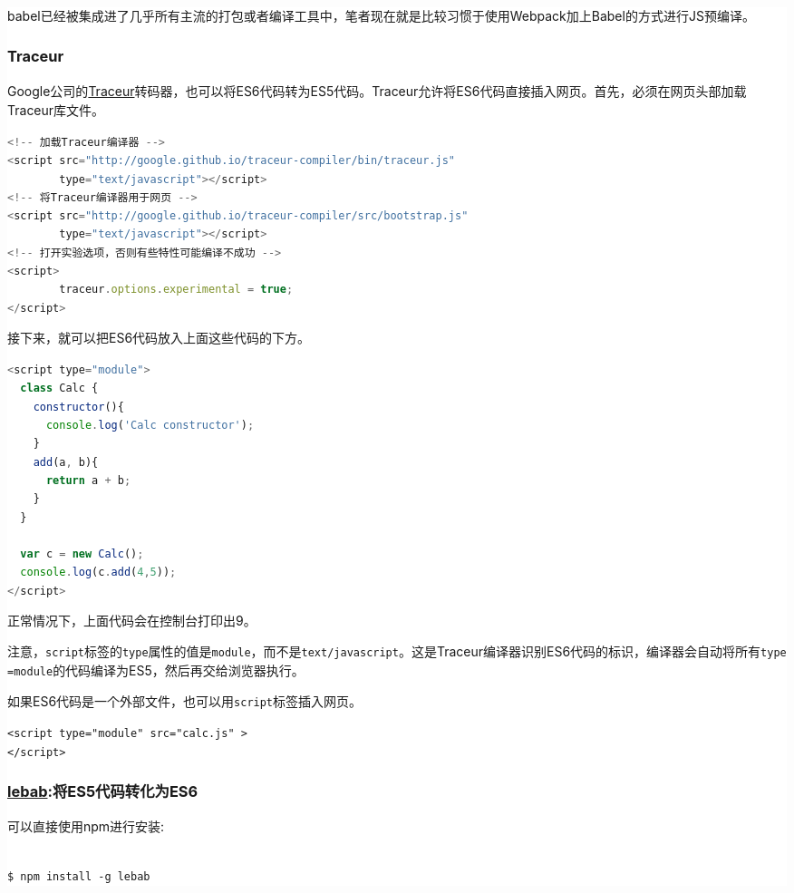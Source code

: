 babel已经被集成进了几乎所有主流的打包或者编译工具中，笔者现在就是比较习惯于使用Webpack加上Babel的方式进行JS预编译。

### Traceur

Google公司的[Traceur](https://github.com/google/traceur-compiler)转码器，也可以将ES6代码转为ES5代码。Traceur允许将ES6代码直接插入网页。首先，必须在网页头部加载Traceur库文件。

``` javascript
<!-- 加载Traceur编译器 -->
<script src="http://google.github.io/traceur-compiler/bin/traceur.js"
        type="text/javascript"></script>
<!-- 将Traceur编译器用于网页 -->
<script src="http://google.github.io/traceur-compiler/src/bootstrap.js"
        type="text/javascript"></script>
<!-- 打开实验选项，否则有些特性可能编译不成功 -->
<script>
        traceur.options.experimental = true;
</script>
```

接下来，就可以把ES6代码放入上面这些代码的下方。

``` javascript
<script type="module">
  class Calc {
    constructor(){
      console.log('Calc constructor');
    }
    add(a, b){
      return a + b;
    }
  }

  var c = new Calc();
  console.log(c.add(4,5));
</script>
```

正常情况下，上面代码会在控制台打印出9。

注意，`script`标签的`type`属性的值是`module`，而不是`text/javascript`。这是Traceur编译器识别ES6代码的标识，编译器会自动将所有`type=module`的代码编译为ES5，然后再交给浏览器执行。

如果ES6代码是一个外部文件，也可以用`script`标签插入网页。

``` 
<script type="module" src="calc.js" >
</script>
```
### [lebab](https://github.com/mohebifar/lebab):将ES5代码转化为ES6

可以直接使用npm进行安装:

```

$ npm install -g lebab

```
